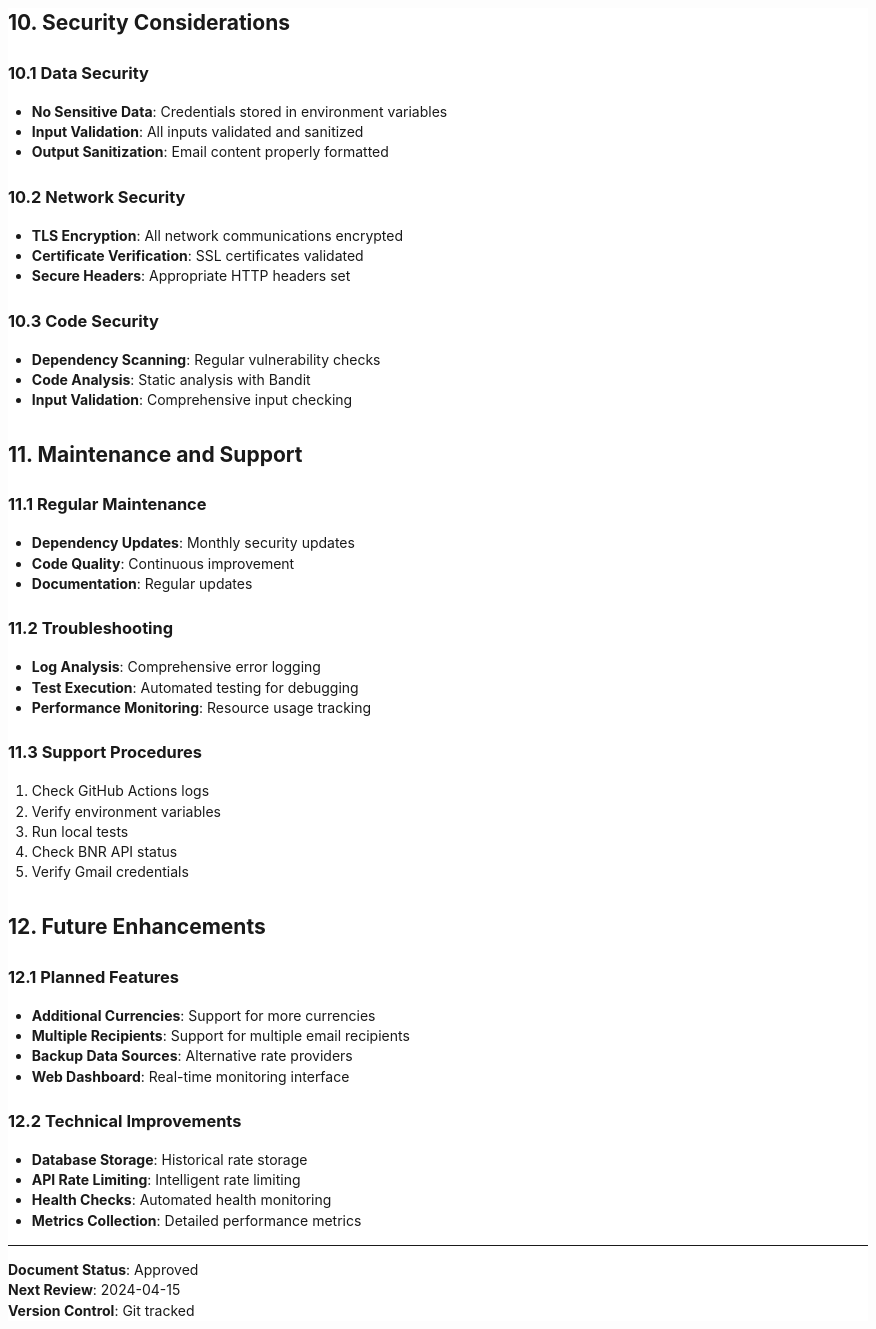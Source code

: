 ## 10. Security Considerations

### 10.1 Data Security
- **No Sensitive Data**: Credentials stored in environment variables
- **Input Validation**: All inputs validated and sanitized
- **Output Sanitization**: Email content properly formatted

### 10.2 Network Security
- **TLS Encryption**: All network communications encrypted
- **Certificate Verification**: SSL certificates validated
- **Secure Headers**: Appropriate HTTP headers set

### 10.3 Code Security
- **Dependency Scanning**: Regular vulnerability checks
- **Code Analysis**: Static analysis with Bandit
- **Input Validation**: Comprehensive input checking

## 11. Maintenance and Support

### 11.1 Regular Maintenance
- **Dependency Updates**: Monthly security updates
- **Code Quality**: Continuous improvement
- **Documentation**: Regular updates

### 11.2 Troubleshooting
- **Log Analysis**: Comprehensive error logging
- **Test Execution**: Automated testing for debugging
- **Performance Monitoring**: Resource usage tracking

### 11.3 Support Procedures
1. Check GitHub Actions logs
2. Verify environment variables
3. Run local tests
4. Check BNR API status
5. Verify Gmail credentials

## 12. Future Enhancements

### 12.1 Planned Features
- **Additional Currencies**: Support for more currencies
- **Multiple Recipients**: Support for multiple email recipients
- **Backup Data Sources**: Alternative rate providers
- **Web Dashboard**: Real-time monitoring interface

### 12.2 Technical Improvements
- **Database Storage**: Historical rate storage
- **API Rate Limiting**: Intelligent rate limiting
- **Health Checks**: Automated health monitoring
- **Metrics Collection**: Detailed performance metrics

---

**Document Status**: Approved  
**Next Review**: 2024-04-15  
**Version Control**: Git tracked
